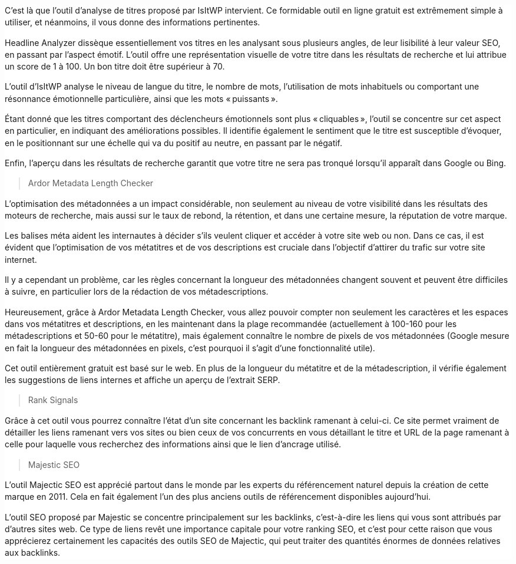 C’est là que l’outil d’analyse de titres proposé par IsItWP intervient. Ce formidable outil en ligne gratuit est extrêmement simple à utiliser, et néanmoins, il vous donne des informations pertinentes.  

Headline Analyzer dissèque essentiellement vos titres en les analysant sous plusieurs angles, de leur lisibilité à leur valeur SEO, en passant par l’aspect émotif. L’outil offre une représentation visuelle de votre titre dans les résultats de recherche et lui attribue un score de 1 à 100. Un bon titre doit être supérieur à 70.

L’outil d’IsItWP analyse le niveau de langue du titre, le nombre de mots, l’utilisation de mots inhabituels ou comportant une résonnance émotionnelle particulière, ainsi que les mots « puissants ».

Étant donné que les titres comportant des déclencheurs émotionnels sont plus « cliquables », l’outil se concentre sur cet aspect en particulier, en indiquant des améliorations possibles. Il identifie également le sentiment que le titre est susceptible d’évoquer, en le positionnant sur une échelle qui va du positif au neutre, en passant par le négatif.

Enfin, l’aperçu dans les résultats de recherche garantit que votre titre ne sera pas tronqué lorsqu’il apparaît dans Google ou Bing.

> Ardor Metadata Length Checker

L’optimisation des métadonnées a un impact considérable, non seulement au niveau de votre visibilité dans les résultats des moteurs de recherche, mais aussi sur le taux de rebond, la rétention, et dans une certaine mesure, la réputation de votre marque.

Les balises méta aident les internautes à décider s’ils veulent cliquer et accéder à votre site web ou non. Dans ce cas, il est évident que l’optimisation de vos métatitres et de vos descriptions est cruciale dans l’objectif d’attirer du trafic sur votre site internet.

Il y a cependant un problème, car les règles concernant la longueur des métadonnées changent souvent et peuvent être difficiles à suivre, en particulier lors de la rédaction de vos métadescriptions.

Heureusement, grâce à Ardor Metadata Length Checker, vous allez pouvoir compter non seulement les caractères et les espaces dans vos métatitres et descriptions, en les maintenant dans la plage recommandée (actuellement à 100-160 pour les métadescriptions et 50-60 pour le métatitre), mais également connaître le nombre de pixels de vos métadonnées (Google mesure en fait la longueur des métadonnées en pixels, c’est pourquoi il s’agit d’une fonctionnalité utile).

Cet outil entièrement gratuit est basé sur le web. En plus de la longueur du métatitre et de la métadescription, il vérifie également les suggestions de liens internes et affiche un aperçu de l’extrait SERP.

> Rank Signals

Grâce à cet outil vous pourrez connaître l’état d’un site concernant les backlink ramenant à celui-ci.
Ce site permet vraiment de détailler les liens ramenant vers vos sites ou bien ceux de vos concurrents en vous détaillant le titre et URL de la page ramenant à celle pour laquelle vous recherchez des informations ainsi que le lien d’ancrage utilisé.

> Majestic SEO

L’outil Majectic SEO est apprécié partout dans le monde par les experts du référencement naturel depuis la création de cette marque en 2011. Cela en fait également l’un des plus anciens outils de référencement disponibles aujourd’hui.

L’outil SEO proposé par Majestic se concentre principalement sur les backlinks, c’est-à-dire les liens qui vous sont attribués par d’autres sites web. Ce type de liens revêt une importance capitale pour votre ranking SEO, et c’est pour cette raison que vous apprécierez certainement les capacités des outils SEO de Majectic, qui peut traiter des quantités énormes de données relatives aux backlinks.
